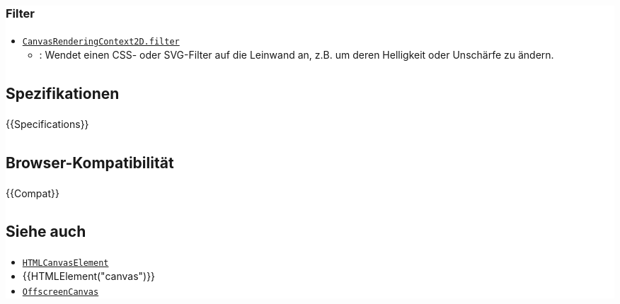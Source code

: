 ### Filter

- [`CanvasRenderingContext2D.filter`](/de/docs/Web/API/CanvasRenderingContext2D/filter)
  - : Wendet einen CSS- oder SVG-Filter auf die Leinwand an, z.B. um deren Helligkeit oder Unschärfe zu ändern.

## Spezifikationen

{{Specifications}}

## Browser-Kompatibilität

{{Compat}}

## Siehe auch

- [`HTMLCanvasElement`](/de/docs/Web/API/HTMLCanvasElement)
- {{HTMLElement("canvas")}}
- [`OffscreenCanvas`](/de/docs/Web/API/OffscreenCanvas)
